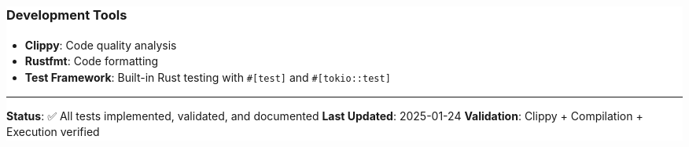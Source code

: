 ### Development Tools
- **Clippy**: Code quality analysis
- **Rustfmt**: Code formatting
- **Test Framework**: Built-in Rust testing with `#[test]` and `#[tokio::test]`

---

**Status**: ✅ All tests implemented, validated, and documented
**Last Updated**: 2025-01-24
**Validation**: Clippy + Compilation + Execution verified